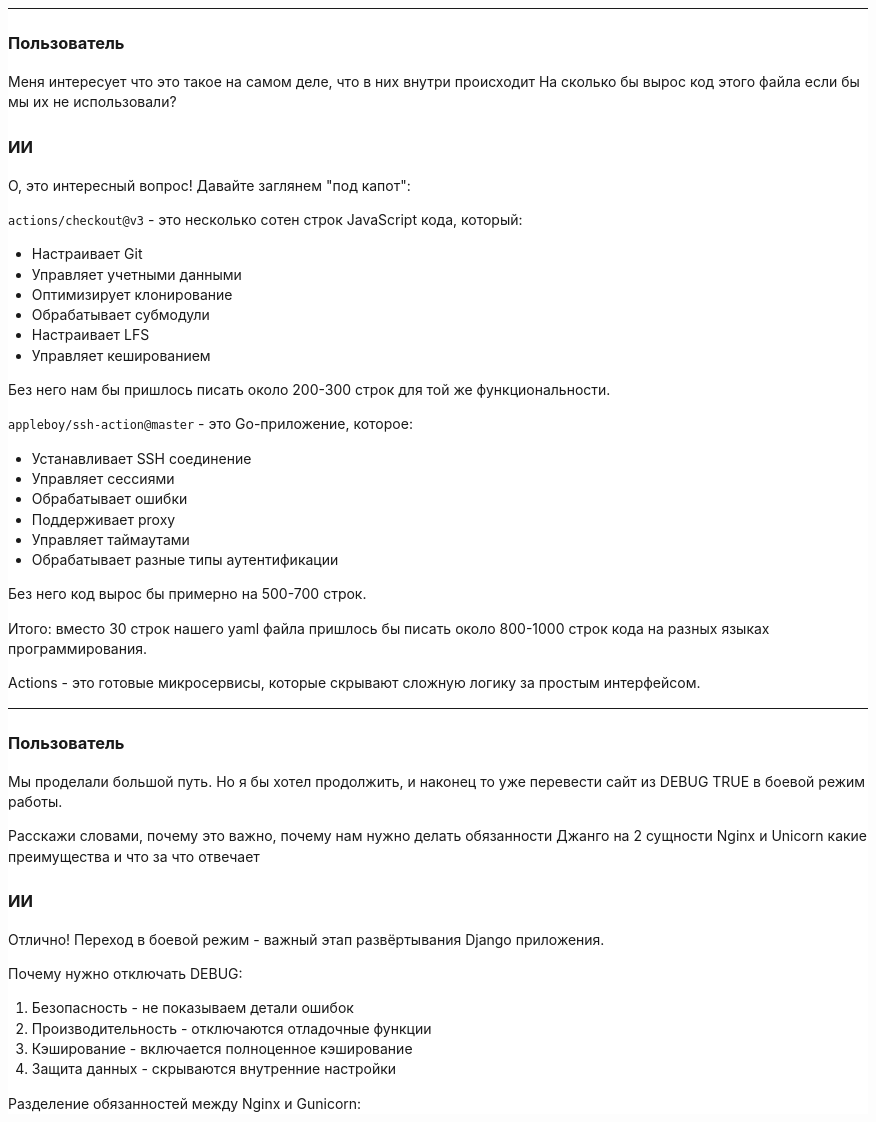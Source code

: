 
---

### Пользователь
Меня интересует что это такое на самом деле, что в них внутри происходит
На сколько бы вырос код этого файла если бы мы их не использовали?

### ИИ
О, это интересный вопрос! Давайте заглянем "под капот":

`actions/checkout@v3` - это несколько сотен строк JavaScript кода, который:
- Настраивает Git
- Управляет учетными данными
- Оптимизирует клонирование
- Обрабатывает субмодули
- Настраивает LFS
- Управляет кешированием

Без него нам бы пришлось писать около 200-300 строк для той же функциональности.

`appleboy/ssh-action@master` - это Go-приложение, которое:
- Устанавливает SSH соединение
- Управляет сессиями
- Обрабатывает ошибки
- Поддерживает proxy
- Управляет таймаутами
- Обрабатывает разные типы аутентификации

Без него код вырос бы примерно на 500-700 строк.

Итого: вместо 30 строк нашего yaml файла пришлось бы писать около 800-1000 строк кода на разных языках программирования.

Actions - это готовые микросервисы, которые скрывают сложную логику за простым интерфейсом.


---

### Пользователь
Мы проделали большой путь. Но я бы хотел продолжить, и наконец то уже перевести сайт из DEBUG TRUE в боевой режим работы.

Расскажи словами, почему это важно, почему нам нужно делать обязанности Джанго на 2 сущности Nginx и Unicorn какие преимущества и что за что отвечает

### ИИ
Отлично! Переход в боевой режим - важный этап развёртывания Django приложения.

Почему нужно отключать DEBUG:
1. Безопасность - не показываем детали ошибок
2. Производительность - отключаются отладочные функции
3. Кэширование - включается полноценное кэширование
4. Защита данных - скрываются внутренние настройки

Разделение обязанностей между Nginx и Gunicorn:
